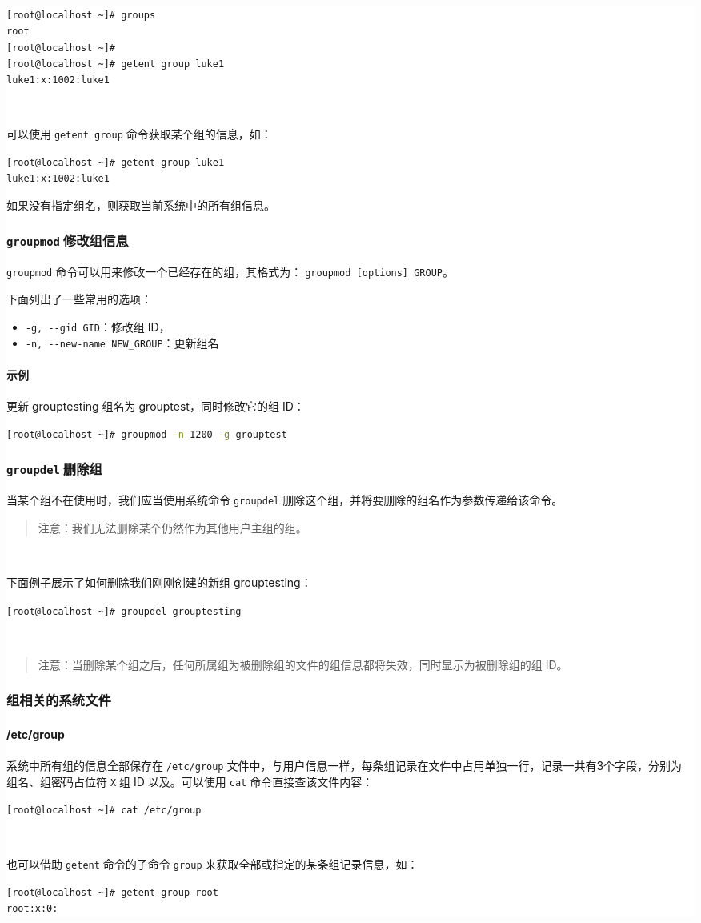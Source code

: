 ``` sh
[root@localhost ~]# groups
root
[root@localhost ~]#
[root@localhost ~]# getent group luke1
luke1:x:1002:luke1
```
</br>

可以使用 `getent group` 命令获取某个组的信息，如：

``` sh
[root@localhost ~]# getent group luke1
luke1:x:1002:luke1
```
如果没有指定组名，则获取当前系统中的所有组信息。

### `groupmod` 修改组信息

`groupmod` 命令可以用来修改一个已经存在的组，其格式为： `groupmod [options] GROUP`。
</br>

下面列出了一些常用的选项：
- `-g, --gid GID`：修改组 ID，
- `-n, --new-name NEW_GROUP`：更新组名

#### 示例
更新 grouptesting 组名为 grouptest，同时修改它的组 ID：

``` sh
[root@localhost ~]# groupmod -n 1200 -g grouptest
```

### `groupdel` 删除组
当某个组不在使用时，我们应当使用系统命令 `groupdel` 删除这个组，并将要删除的组名作为参数传递给该命令。
> 注意：我们无法删除某个仍然作为其他用户主组的组。
</br>

下面例子展示了如何删除我们刚刚创建的新组 grouptesting：
``` sh
[root@localhost ~]# groupdel grouptesting
```
</br>

> 注意：当删除某个组之后，任何所属组为被删除组的文件的组信息都将失效，同时显示为被删除组的组 ID。

### 组相关的系统文件

#### /etc/group
系统中所有组的信息全部保存在 `/etc/group` 文件中，与用户信息一样，每条组记录在文件中占用单独一行，记录一共有3个字段，分别为 组名、组密码占位符 `X` 组 ID 以及。可以使用 `cat` 命令直接查该文件内容：
``` sh
[root@localhost ~]# cat /etc/group
```
</br>

也可以借助 `getent` 命令的子命令 `group` 来获取全部或指定的某条组记录信息，如：
``` sh
[root@localhost ~]# getent group root
root:x:0:
```

[^1]:很多系统还提供了更加高级的 `adduser` 命令，而在 CentOS 7 中，`adduser` 则是以 `useradd` 命令的软连接的形式存在的。

